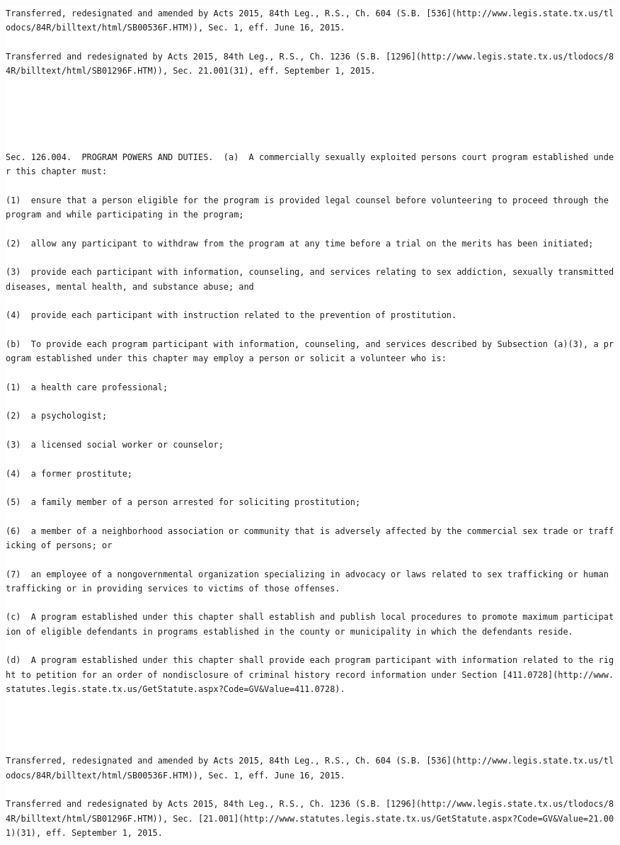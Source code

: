    
    
    
    Transferred, redesignated and amended by Acts 2015, 84th Leg., R.S., Ch. 604 (S.B. [536](http://www.legis.state.tx.us/tlodocs/84R/billtext/html/SB00536F.HTM)), Sec. 1, eff. June 16, 2015.
    
    Transferred and redesignated by Acts 2015, 84th Leg., R.S., Ch. 1236 (S.B. [1296](http://www.legis.state.tx.us/tlodocs/84R/billtext/html/SB01296F.HTM)), Sec. 21.001(31), eff. September 1, 2015.
    
    
    
    
    
    Sec. 126.004.  PROGRAM POWERS AND DUTIES.  (a)  A commercially sexually exploited persons court program established under this chapter must:
    
    (1)  ensure that a person eligible for the program is provided legal counsel before volunteering to proceed through the program and while participating in the program;
    
    (2)  allow any participant to withdraw from the program at any time before a trial on the merits has been initiated;
    
    (3)  provide each participant with information, counseling, and services relating to sex addiction, sexually transmitted diseases, mental health, and substance abuse; and
    
    (4)  provide each participant with instruction related to the prevention of prostitution.
    
    (b)  To provide each program participant with information, counseling, and services described by Subsection (a)(3), a program established under this chapter may employ a person or solicit a volunteer who is:
    
    (1)  a health care professional;
    
    (2)  a psychologist;
    
    (3)  a licensed social worker or counselor;
    
    (4)  a former prostitute;
    
    (5)  a family member of a person arrested for soliciting prostitution;
    
    (6)  a member of a neighborhood association or community that is adversely affected by the commercial sex trade or trafficking of persons; or
    
    (7)  an employee of a nongovernmental organization specializing in advocacy or laws related to sex trafficking or human trafficking or in providing services to victims of those offenses.
    
    (c)  A program established under this chapter shall establish and publish local procedures to promote maximum participation of eligible defendants in programs established in the county or municipality in which the defendants reside.
    
    (d)  A program established under this chapter shall provide each program participant with information related to the right to petition for an order of nondisclosure of criminal history record information under Section [411.0728](http://www.statutes.legis.state.tx.us/GetStatute.aspx?Code=GV&Value=411.0728).
    
    
    
    
    Transferred, redesignated and amended by Acts 2015, 84th Leg., R.S., Ch. 604 (S.B. [536](http://www.legis.state.tx.us/tlodocs/84R/billtext/html/SB00536F.HTM)), Sec. 1, eff. June 16, 2015.
    
    Transferred and redesignated by Acts 2015, 84th Leg., R.S., Ch. 1236 (S.B. [1296](http://www.legis.state.tx.us/tlodocs/84R/billtext/html/SB01296F.HTM)), Sec. [21.001](http://www.statutes.legis.state.tx.us/GetStatute.aspx?Code=GV&Value=21.001)(31), eff. September 1, 2015.
    